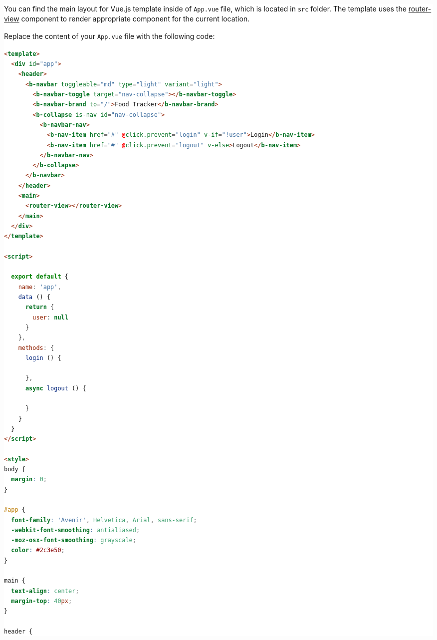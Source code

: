 You can find the main layout for Vue.js template inside of `App.vue` file, which is located in `src` folder. The template uses the [router-view](https://router.vuejs.org/en/api/router-view) component to render appropriate component for the current location.

Replace the content of your `App.vue` file with the following code:

```html
<template>
  <div id="app">
    <header>
      <b-navbar toggleable="md" type="light" variant="light">
        <b-navbar-toggle target="nav-collapse"></b-navbar-toggle>
        <b-navbar-brand to="/">Food Tracker</b-navbar-brand>
        <b-collapse is-nav id="nav-collapse">
          <b-navbar-nav>
            <b-nav-item href="#" @click.prevent="login" v-if="!user">Login</b-nav-item>
            <b-nav-item href="#" @click.prevent="logout" v-else>Logout</b-nav-item>
          </b-navbar-nav>
        </b-collapse>
      </b-navbar>
    </header>
    <main>
      <router-view></router-view>
    </main>
  </div>
</template>

<script>

  export default {
    name: 'app',
    data () {
      return {
        user: null
      }
    },
    methods: {
      login () {

      },
      async logout () {

      }
    }
  }
</script>

<style>
body {
  margin: 0;
}

#app {
  font-family: 'Avenir', Helvetica, Arial, sans-serif;
  -webkit-font-smoothing: antialiased;
  -moz-osx-font-smoothing: grayscale;
  color: #2c3e50;
}

main {
  text-align: center;
  margin-top: 40px;
}

header {
```